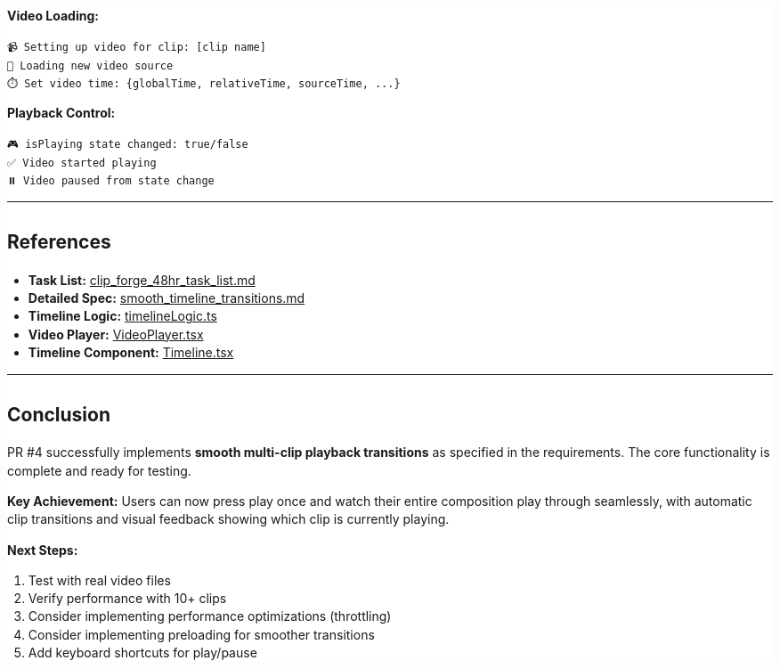 **Video Loading:**
```
📹 Setting up video for clip: [clip name]
🔄 Loading new video source
⏱️ Set video time: {globalTime, relativeTime, sourceTime, ...}
```

**Playback Control:**
```
🎮 isPlaying state changed: true/false
✅ Video started playing
⏸️ Video paused from state change
```

---

## References

- **Task List:** [clip_forge_48hr_task_list.md](dev_docs/clip_forge_48hr_task_list.md#L100-L109)
- **Detailed Spec:** [smooth_timeline_transitions.md](dev_docs/smooth_timeline_transitions.md)
- **Timeline Logic:** [timelineLogic.ts](src/logic/timelineLogic.ts)
- **Video Player:** [VideoPlayer.tsx](src/components/Player/VideoPlayer.tsx)
- **Timeline Component:** [Timeline.tsx](src/components/Timeline/Timeline.tsx)

---

## Conclusion

PR #4 successfully implements **smooth multi-clip playback transitions** as specified in the requirements. The core functionality is complete and ready for testing.

**Key Achievement:** Users can now press play once and watch their entire composition play through seamlessly, with automatic clip transitions and visual feedback showing which clip is currently playing.

**Next Steps:**
1. Test with real video files
2. Verify performance with 10+ clips
3. Consider implementing performance optimizations (throttling)
4. Consider implementing preloading for smoother transitions
5. Add keyboard shortcuts for play/pause
